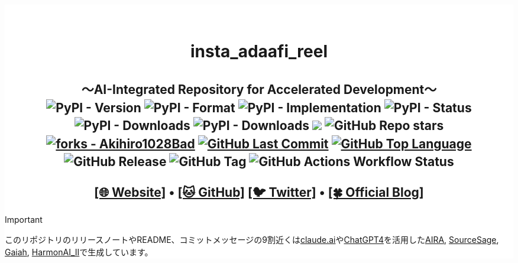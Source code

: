 <p align="center">
<img src="" width="100%">
<br>
<h1 align="center">insta_adaafi_reel</h1>
<h2 align="center">
  ～AI-Integrated Repository for Accelerated Development～
<br>
  <img alt="PyPI - Version" src="https://img.shields.io/pypi/v/insta_adaafi_reel">
<img alt="PyPI - Format" src="https://img.shields.io/pypi/format/insta_adaafi_reel">
<img alt="PyPI - Implementation" src="https://img.shields.io/pypi/implementation/insta_adaafi_reel">
<img alt="PyPI - Status" src="https://img.shields.io/pypi/status/insta_adaafi_reel">
<img alt="PyPI - Downloads" src="https://img.shields.io/pypi/dd/insta_adaafi_reel">
<img alt="PyPI - Downloads" src="https://img.shields.io/pypi/dw/insta_adaafi_reel">
<a href="https://github.com/Akihiro1028Bad/insta_adaafi_reel" title="Go to GitHub repo"><img src="https://img.shields.io/static/v1?label=insta_adaafi_reel&message=Akihiro1028Bad&color=blue&logo=github"></a>
<img alt="GitHub Repo stars" src="https://img.shields.io/github/stars/Akihiro1028Bad/insta_adaafi_reel">
<a href="https://github.com/Akihiro1028Bad/insta_adaafi_reel"><img alt="forks - Akihiro1028Bad" src="https://img.shields.io/github/forks/insta_adaafi_reel/Akihiro1028Bad?style=social"></a>
<a href="https://github.com/Akihiro1028Bad/insta_adaafi_reel"><img alt="GitHub Last Commit" src="https://img.shields.io/github/last-commit/Akihiro1028Bad/insta_adaafi_reel"></a>
<a href="https://github.com/Akihiro1028Bad/insta_adaafi_reel"><img alt="GitHub Top Language" src="https://img.shields.io/github/languages/top/Akihiro1028Bad/insta_adaafi_reel"></a>
<img alt="GitHub Release" src="https://img.shields.io/github/v/release/Akihiro1028Bad/insta_adaafi_reel?color=red">
<img alt="GitHub Tag" src="https://img.shields.io/github/v/tag/Akihiro1028Bad/insta_adaafi_reel?sort=semver&color=orange">
<img alt="GitHub Actions Workflow Status" src="https://img.shields.io/github/actions/workflow/status/Akihiro1028Bad/insta_adaafi_reel/publish-to-pypi.yml">
<br>
<p align="center">
  <a href="https://hamaruki.com/"><b>[🌐 Website]</b></a> •
  <a href="https://github.com/Akihiro1028Bad"><b>[🐱 GitHub]</b></a>
  <a href="https://x.com/tsutsu_dev"><b>[🐦 Twitter]</b></a> •
  <a href=""><b>[🍀 Official Blog]</b></a>
</p>

</h2>

</p>

>[!IMPORTANT]
>このリポジトリのリリースノートやREADME、コミットメッセージの9割近くは[claude.ai](https://claude.ai/)や[ChatGPT4](https://chatgpt.com/)を活用した[AIRA](https://github.com/Sunwood-ai-labs/AIRA), [SourceSage](https://github.com/Sunwood-ai-labs/SourceSage), [Gaiah](https://github.com/Sunwood-ai-labs/Gaiah), [HarmonAI_II](https://github.com/Sunwood-ai-labs/HarmonAI_II)で生成しています。



